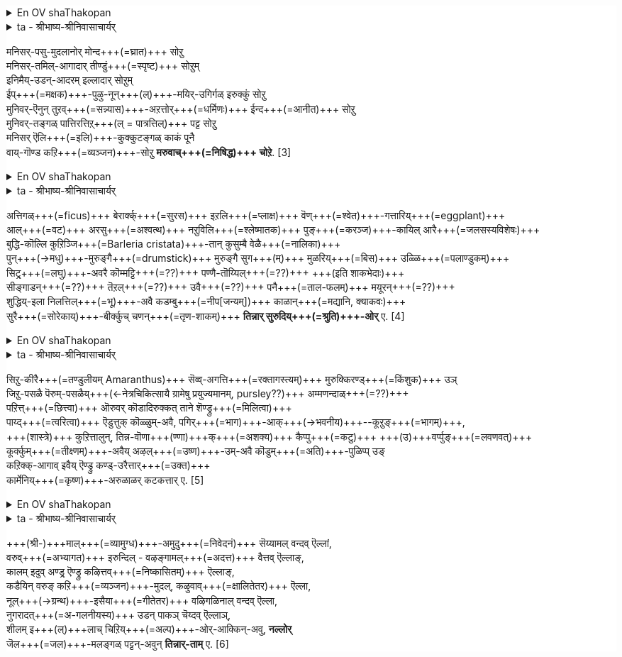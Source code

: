 <details><summary>En OV shaThakopan</summary></details>


<details><summary>ta - श्रीभाष्य-श्रीनिवासाचार्यर्</summary></details>


मनिसर्-पसु-मुदलानोर् मोन्द+++(=घ्रात)+++ सोऱु  
मनिसर्-तमिल्-आगादार् तीण्डुं+++(=स्पृष्ट)+++ सोऱुम्  
इनिमैय्-उडन्-आदरम् इल्लादार् सोऱुम्  
ईप्+++(=मक्षक)+++-पुऴु-नून्+++(ल्)+++-मयिर्-उगिर्गळ् इरुक्कुं सोऱु  
मुनिवर्-ऎनुन् तुऱव्+++(=सन्न्यास)+++-अऱत्तोर्+++(=धर्मिणः)+++ ईन्द+++(=आनीत)+++ सोऱु  
मुनिवर्-तङ्गळ् पात्तिरत्तिऱ्‌+++(ल् = पात्रत्तिल्)+++ पट्ट सोऱु  
मनिसर् ऎलि+++(=इलि)+++-कुक्कुटङ्गळ् काकं पूनै  
वाय्-गॊण्ड कऱि+++(=व्यञ्जन)+++-सोऱु **मरुवाच्+++(=निषिद्ध)+++ चोऱे**. [3]  

<details><summary>En OV shaThakopan</summary></details>

<details><summary>ta - श्रीभाष्य-श्रीनिवासाचार्यर्</summary></details>



अत्तिगळ्+++(=ficus)+++ बेरार्क्क्+++(=सुरस)+++ इऱलि+++(=प्लाक्ष)+++ वॆण्+++(=श्वेत)+++-गत्तारिय्+++(=eggplant)+++  
आल्+++(=वट)+++ अरसु+++(=अश्वत्थ)+++ नऱुविलि+++(=श्लेष्मातक)+++ पुङ्+++(=करञ्ज)+++-कायिल् आरै+++(=जलसस्यविशेषः)+++  
बुद्धि-कॊल्लि कुऱिञ्जि+++(=Barleria cristata)+++-तान् कुसुम्बै वेळै+++(=नालिका)+++  
पुन्+++(→मधु)+++-मुरुङ्गै+++(=drumstick)+++ मुरुङ्गै सुग+++(म्)+++ मुळरिय्+++(=बिस)+++ उळ्ळि+++(=पलाण्डुकम्)+++  
सिट्र्+++(=लघु)+++-अवरै कॊम्मट्टि+++(=??)+++ पण्णै-तॊय्यिल्+++(=??)+++ +++(इति शाकभेदाः)+++  
सीङ्गाडन्+++(=??)+++ तॆऱल्+++(=??)+++ उवै+++(=??)+++ पनै+++(=ताल-फलम्)+++ मयूरन्+++(=??)+++  
शुद्धिय्-इला निलत्तिल्+++(=भू)+++-अवै कडम्बु+++(=नीप[जन्यम्])+++ काळान्+++(=मद्यानि, क्याकवः)+++  
सुरै+++(=सोरेकाय्)+++-बीर्क्कुच् चणन्+++(=तृण-शाकम्)+++ **तिन्नार् सुरुदिय्+++(=श्रुति)+++-ओर्** ए. [4]  


<details><summary>En OV shaThakopan</summary></details>

<details><summary>ta - श्रीभाष्य-श्रीनिवासाचार्यर्</summary></details>


सिऱु-कीरै+++(=तण्डुलीयम् Amaranthus)+++ सॆव्व्-अगत्ति+++(=रक्तागस्त्यम्)+++ मुरुक्किरण्ड्+++(=किंशुक)+++ उञ्  
जिऱु-पसळै पॆरुम्-पसळैय्+++(←नेत्रचिकित्सायै ग्रामेषु प्रयुज्यमानम्, pursley??)+++ अम्मणन्दाळ्+++(=??)+++  
पऱित्त्+++(=छित्त्वा)+++ ऒरुवर् कॊडादिरुक्कत् ताने शॆण्ड्रु+++(=मिलित्वा)+++  
पाय्द्+++(=त्वरित्वा)+++ ऎडुत्तुक् कॊळ्ळुम्-अवै, पगिर्+++(=भाग)+++-आक्+++(→भवनीय)+++--कूऱुङ्+++(=भागम्)+++,  
+++(शास्त्रे)+++ कुऱित्तालुन्, तिन्न-वॊणा+++(ण्णा)+++क्+++(=अशक्य)+++ कैप्पु+++(=कटु)+++ +++(उ)+++वर्प्पुङ्+++(=लवणवत्)+++  
कूर्क्कुम्+++(=तीक्ष्णम्)+++-अवैय् अऴल्+++(=उष्ण)+++-उम्-अवै कॊडुम्+++(=अति)+++-पुळिप्प् उङ्  
कऱिक्क्-आगाव् इवैय् ऎण्ड्रु कण्ड्-उरैत्तार्+++(=उक्त)+++  
कार्मेनिय्+++(=कृष्ण)+++-अरुळाळर् कटकत्तार् ए. [5]  

<details><summary>En OV shaThakopan</summary></details>

<details><summary>ta - श्रीभाष्य-श्रीनिवासाचार्यर्</summary></details>


+++(श्री-)+++माल्+++(=व्यामुग्ध)+++-अमुदु+++(=निवेदनं)+++ सॆय्यामल् वन्दव् ऎल्लां,  
वरुव्+++(=अभ्यागत)+++ इरुन्दिल् - वऴङ्गामल्+++(=अदत्त)+++ वैत्तव् ऎल्लाङ्,  
कालम् इदुव् अण्ड्र् ऎण्ड्रु कऴित्तव्+++(=निष्कासितम्)+++ ऎल्लाङ्,  
कडैयिन् वरुङ् कऱि+++(=व्यञ्जन)+++-मुदल्, कऴुवाव्+++(=क्षालितेतर)+++ ऎल्ला,  
नूल्+++(→ग्रन्थ)+++-इसैया+++(=गीतेतर)+++ वऴिगळिनाल् वन्दव् ऎल्ला,  
नुगरादत्+++(=अ-गलनीयस्य)+++ उडन् पाकञ् चॆय्दव् ऎल्लाञ्,  
शीलम् इ+++(ल्)+++लाच् चिऱिय्+++(=अल्प)+++-ओर्-आक्किन्-अवु, **नल्लोर्**  
जॆल+++(=जल)+++-मलङ्गळ् पट्टन्-अवुन् **तिन्नार्-ताम्** ए. [6]  
